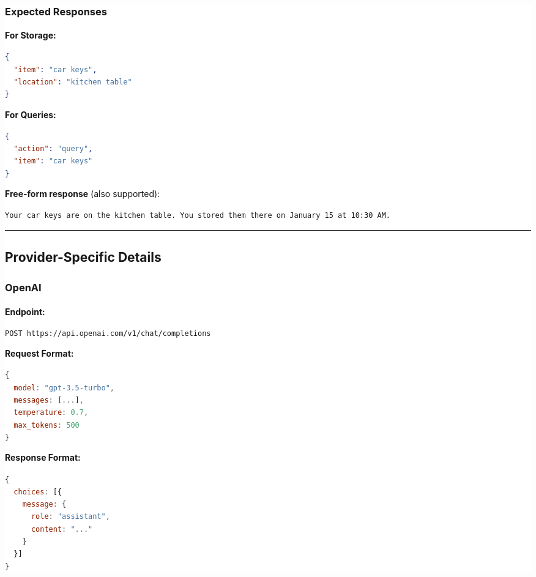 ### Expected Responses

**For Storage:**
```json
{
  "item": "car keys",
  "location": "kitchen table"
}
```

**For Queries:**
```json
{
  "action": "query",
  "item": "car keys"
}
```

**Free-form response** (also supported):
```
Your car keys are on the kitchen table. You stored them there on January 15 at 10:30 AM.
```

---

## Provider-Specific Details

### OpenAI

**Endpoint:**
```
POST https://api.openai.com/v1/chat/completions
```

**Request Format:**
```javascript
{
  model: "gpt-3.5-turbo",
  messages: [...],
  temperature: 0.7,
  max_tokens: 500
}
```

**Response Format:**
```javascript
{
  choices: [{
    message: {
      role: "assistant",
      content: "..."
    }
  }]
}
```
